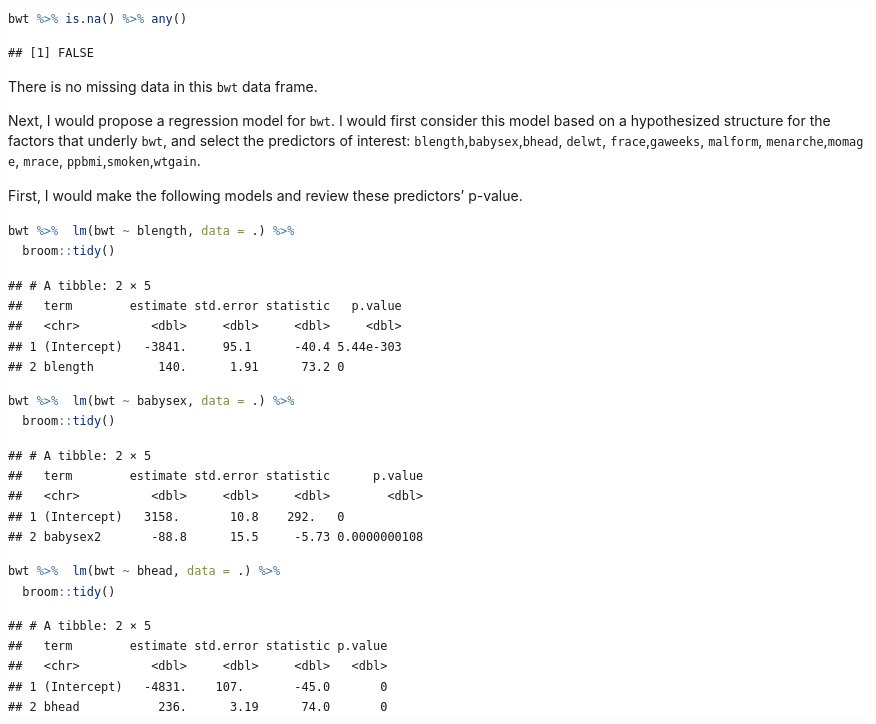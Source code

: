 ``` r
bwt %>% is.na() %>% any()
```

    ## [1] FALSE

There is no missing data in this `bwt` data frame.

Next, I would propose a regression model for `bwt`. I would first
consider this model based on a hypothesized structure for the factors
that underly `bwt`, and select the predictors of interest:
`blength`,`babysex`,`bhead`, `delwt`, `frace`,`gaweeks`, `malform`,
`menarche`,`momage`, `mrace`, `ppbmi`,`smoken`,`wtgain`.

First, I would make the following models and review these predictors’
p-value.

``` r
bwt %>%  lm(bwt ~ blength, data = .) %>% 
  broom::tidy()
```

    ## # A tibble: 2 × 5
    ##   term        estimate std.error statistic   p.value
    ##   <chr>          <dbl>     <dbl>     <dbl>     <dbl>
    ## 1 (Intercept)   -3841.     95.1      -40.4 5.44e-303
    ## 2 blength         140.      1.91      73.2 0

``` r
bwt %>%  lm(bwt ~ babysex, data = .) %>% 
  broom::tidy()
```

    ## # A tibble: 2 × 5
    ##   term        estimate std.error statistic      p.value
    ##   <chr>          <dbl>     <dbl>     <dbl>        <dbl>
    ## 1 (Intercept)   3158.       10.8    292.   0           
    ## 2 babysex2       -88.8      15.5     -5.73 0.0000000108

``` r
bwt %>%  lm(bwt ~ bhead, data = .) %>% 
  broom::tidy()
```

    ## # A tibble: 2 × 5
    ##   term        estimate std.error statistic p.value
    ##   <chr>          <dbl>     <dbl>     <dbl>   <dbl>
    ## 1 (Intercept)   -4831.    107.       -45.0       0
    ## 2 bhead           236.      3.19      74.0       0
